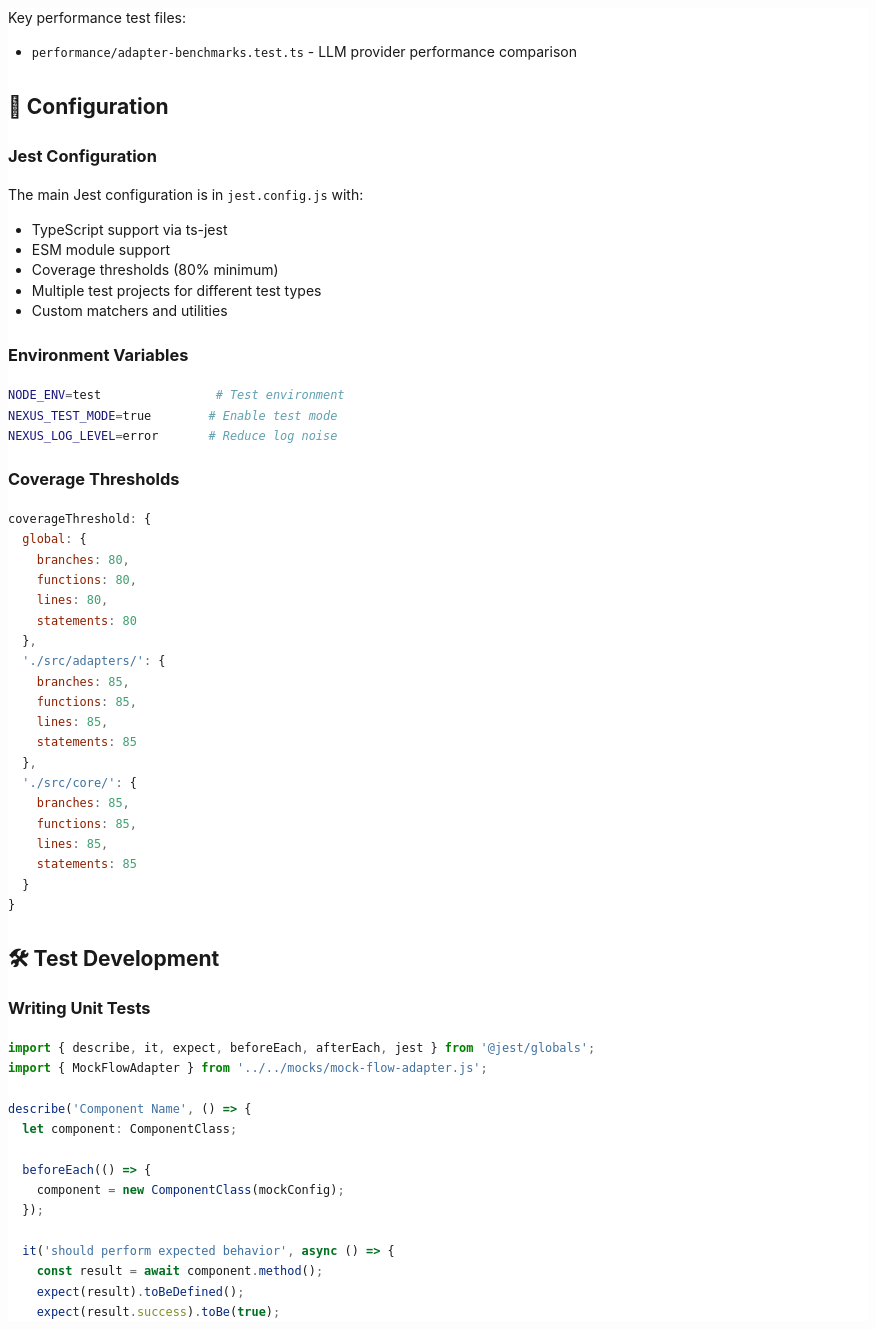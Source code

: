 Key performance test files:
- `performance/adapter-benchmarks.test.ts` - LLM provider performance comparison

## 🔧 Configuration

### Jest Configuration
The main Jest configuration is in `jest.config.js` with:
- TypeScript support via ts-jest
- ESM module support
- Coverage thresholds (80% minimum)
- Multiple test projects for different test types
- Custom matchers and utilities

### Environment Variables
```bash
NODE_ENV=test                # Test environment
NEXUS_TEST_MODE=true        # Enable test mode
NEXUS_LOG_LEVEL=error       # Reduce log noise
```

### Coverage Thresholds
```javascript
coverageThreshold: {
  global: {
    branches: 80,
    functions: 80,
    lines: 80,
    statements: 80
  },
  './src/adapters/': {
    branches: 85,
    functions: 85,
    lines: 85,
    statements: 85
  },
  './src/core/': {
    branches: 85,
    functions: 85,
    lines: 85,
    statements: 85
  }
}
```

## 🛠 Test Development

### Writing Unit Tests
```typescript
import { describe, it, expect, beforeEach, afterEach, jest } from '@jest/globals';
import { MockFlowAdapter } from '../../mocks/mock-flow-adapter.js';

describe('Component Name', () => {
  let component: ComponentClass;

  beforeEach(() => {
    component = new ComponentClass(mockConfig);
  });

  it('should perform expected behavior', async () => {
    const result = await component.method();
    expect(result).toBeDefined();
    expect(result.success).toBe(true);
```